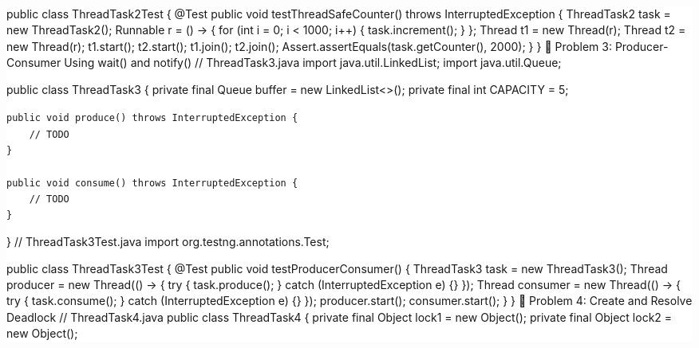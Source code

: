 public class ThreadTask2Test {
    @Test
    public void testThreadSafeCounter() throws InterruptedException {
        ThreadTask2 task = new ThreadTask2();
        Runnable r = () -> {
            for (int i = 0; i < 1000; i++) {
                task.increment();
            }
        };
        Thread t1 = new Thread(r);
        Thread t2 = new Thread(r);
        t1.start(); t2.start();
        t1.join(); t2.join();
        Assert.assertEquals(task.getCounter(), 2000);
    }
}
🔹 Problem 3: Producer-Consumer Using wait() and notify()
// ThreadTask3.java
import java.util.LinkedList;
import java.util.Queue;

public class ThreadTask3 {
    private final Queue<Integer> buffer = new LinkedList<>();
    private final int CAPACITY = 5;

    public void produce() throws InterruptedException {
        // TODO
    }

    public void consume() throws InterruptedException {
        // TODO
    }
}
// ThreadTask3Test.java
import org.testng.annotations.Test;

public class ThreadTask3Test {
    @Test
    public void testProducerConsumer() {
        ThreadTask3 task = new ThreadTask3();
        Thread producer = new Thread(() -> {
            try {
                task.produce();
            } catch (InterruptedException e) {}
        });
        Thread consumer = new Thread(() -> {
            try {
                task.consume();
            } catch (InterruptedException e) {}
        });
        producer.start();
        consumer.start();
    }
}
🔹 Problem 4: Create and Resolve Deadlock
// ThreadTask4.java
public class ThreadTask4 {
    private final Object lock1 = new Object();
    private final Object lock2 = new Object();
